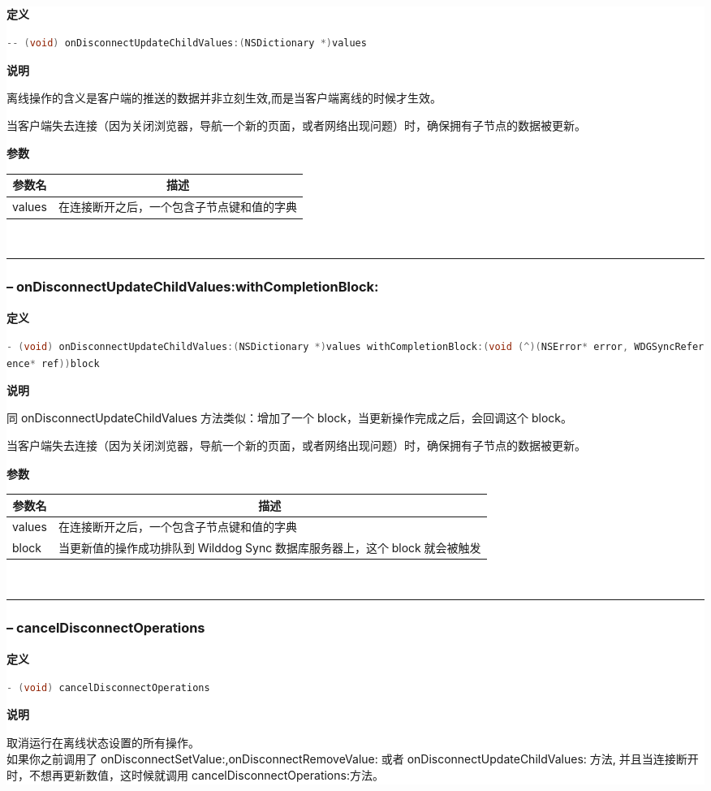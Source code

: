 **定义**

```objectivec
-- (void) onDisconnectUpdateChildValues:(NSDictionary *)values
```

**说明**

离线操作的含义是客户端的推送的数据并非立刻生效,而是当客户端离线的时候才生效。    

当客户端失去连接（因为关闭浏览器，导航一个新的页面，或者网络出现问题）时，确保拥有子节点的数据被更新。

**参数**

参数名 | 描述
--- | ---
values | 在连接断开之后，一个包含子节点键和值的字典

</br>

----
### – onDisconnectUpdateChildValues:withCompletionBlock:

**定义**

```objectivec
- (void) onDisconnectUpdateChildValues:(NSDictionary *)values withCompletionBlock:(void (^)(NSError* error, WDGSyncReference* ref))block
```

**说明**

同 onDisconnectUpdateChildValues 方法类似：增加了一个 block，当更新操作完成之后，会回调这个 block。

当客户端失去连接（因为关闭浏览器，导航一个新的页面，或者网络出现问题）时，确保拥有子节点的数据被更新。

**参数**

参数名 | 描述
--- | ---
values | 在连接断开之后，一个包含子节点键和值的字典  
block | 当更新值的操作成功排队到 Wilddog Sync 数据库服务器上，这个 block 就会被触发

</br>

----
### – cancelDisconnectOperations

**定义**

```objectivec
- (void) cancelDisconnectOperations
```

**说明**

取消运行在离线状态设置的所有操作。  
如果你之前调用了 onDisconnectSetValue:,onDisconnectRemoveValue: 或者 onDisconnectUpdateChildValues: 方法, 并且当连接断开时，不想再更新数值，这时候就调用 cancelDisconnectOperations:方法。
